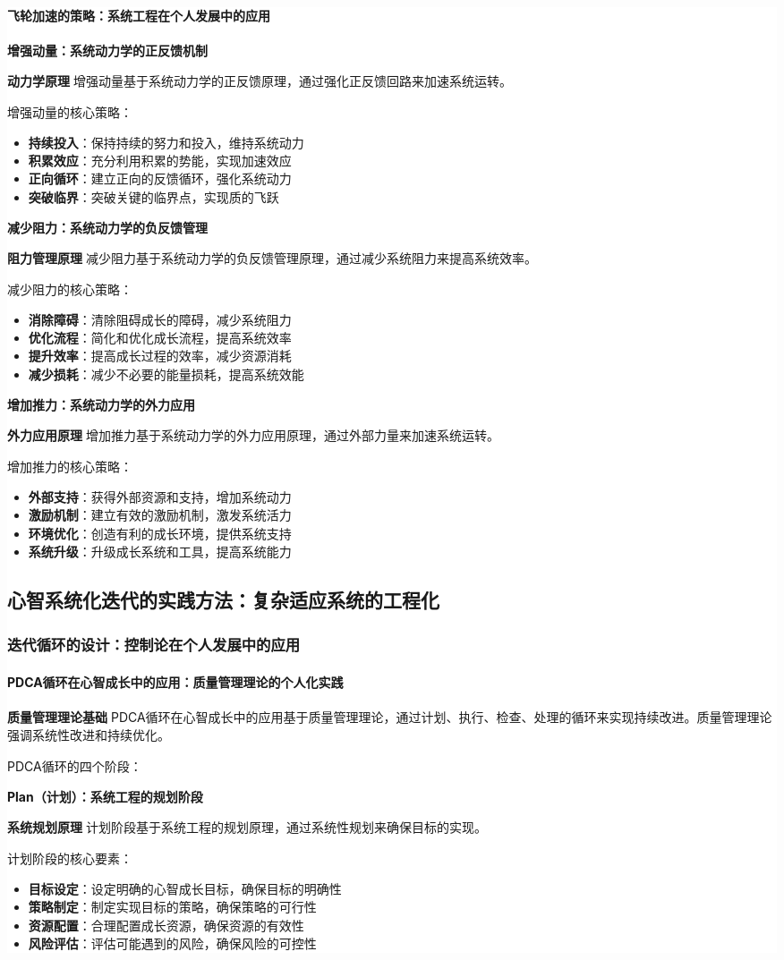 #### 飞轮加速的策略：系统工程在个人发展中的应用

**增强动量：系统动力学的正反馈机制**

**动力学原理**
增强动量基于系统动力学的正反馈原理，通过强化正反馈回路来加速系统运转。

增强动量的核心策略：
- **持续投入**：保持持续的努力和投入，维持系统动力
- **积累效应**：充分利用积累的势能，实现加速效应
- **正向循环**：建立正向的反馈循环，强化系统动力
- **突破临界**：突破关键的临界点，实现质的飞跃

**减少阻力：系统动力学的负反馈管理**

**阻力管理原理**
减少阻力基于系统动力学的负反馈管理原理，通过减少系统阻力来提高系统效率。

减少阻力的核心策略：
- **消除障碍**：清除阻碍成长的障碍，减少系统阻力
- **优化流程**：简化和优化成长流程，提高系统效率
- **提升效率**：提高成长过程的效率，减少资源消耗
- **减少损耗**：减少不必要的能量损耗，提高系统效能

**增加推力：系统动力学的外力应用**

**外力应用原理**
增加推力基于系统动力学的外力应用原理，通过外部力量来加速系统运转。

增加推力的核心策略：
- **外部支持**：获得外部资源和支持，增加系统动力
- **激励机制**：建立有效的激励机制，激发系统活力
- **环境优化**：创造有利的成长环境，提供系统支持
- **系统升级**：升级成长系统和工具，提高系统能力

## 心智系统化迭代的实践方法：复杂适应系统的工程化

### 迭代循环的设计：控制论在个人发展中的应用

#### PDCA循环在心智成长中的应用：质量管理理论的个人化实践

**质量管理理论基础**
PDCA循环在心智成长中的应用基于质量管理理论，通过计划、执行、检查、处理的循环来实现持续改进。质量管理理论强调系统性改进和持续优化。

PDCA循环的四个阶段：

**Plan（计划）：系统工程的规划阶段**

**系统规划原理**
计划阶段基于系统工程的规划原理，通过系统性规划来确保目标的实现。

计划阶段的核心要素：
- **目标设定**：设定明确的心智成长目标，确保目标的明确性
- **策略制定**：制定实现目标的策略，确保策略的可行性
- **资源配置**：合理配置成长资源，确保资源的有效性
- **风险评估**：评估可能遇到的风险，确保风险的可控性
